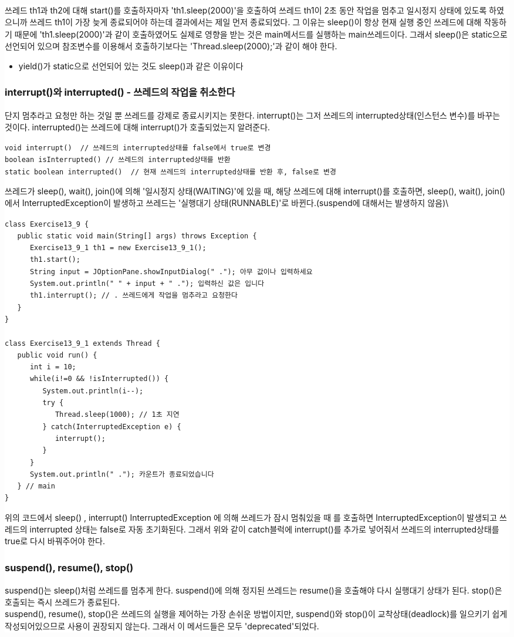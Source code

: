쓰레드 th1과 th2에 대해 start()를 호출하자마자 'th1.sleep(2000)'을 호출하여 쓰레드 th1이 2초 동안 작업을 멈추고 일시정지 상태에 있도록 하였으니까 쓰레드 th1이 가장 늦게 종료되어야 하는데 결과에서는 제일 먼저 종료되었다. 그 이유는 sleep()이 항상 현재 실행 중인 쓰레드에 대해 작동하기 때문에 'th1.sleep(2000)'과 같이 호출하였어도 실제로 영향을 받는 것은 main메서드를 실행하는 main쓰레드이다. 그래서 sleep()은 static으로 선언되어 있으며 참조변수를 이용해서 호출하기보다는 'Thread.sleep(2000);'과 같이 해야 한다.
* yield()가 static으로 선언되어 있는 것도 sleep()과 같은 이유이다
   
### interrupt()와 interrupted() - 쓰레드의 작업을 취소한다
단지 멈추라고 요청만 하는 것일 뿐 쓰레드를 강제로 종료시키지는 못한다. interrupt()는 그저 쓰레드의 interrupted상태(인스턴스 변수)를 바꾸는 것이다. interrupted()는 쓰레드에 대해 interrupt()가 호출되었는지 알려준다.
```
void interrupt()  // 쓰레드의 interrupted상태를 false에서 true로 변경
boolean isInterrupted() // 쓰레드의 interrupted상태를 반환
static boolean interrupted()  // 현재 쓰레드의 interrupted상태를 반환 후, false로 변경
```
쓰레드가 sleep(), wait(), join()에 의해 '일시정지 상태(WAITING)'에 있을 때, 해당 쓰레드에 대해 interrupt()를 호출하면, sleep(), wait(), join()에서 InterruptedException이 발생하고 쓰레드는 '실행대기 상태(RUNNABLE)'로 바뀐다.(suspend에 대해서는 발생하지 않음)\

```
class Exercise13_9 {
   public static void main(String[] args) throws Exception {
      Exercise13_9_1 th1 = new Exercise13_9_1();
      th1.start();
      String input = JOptionPane.showInputDialog(" ."); 아무 값이나 입력하세요
      System.out.println(" " + input + " ."); 입력하신 값은 입니다
      th1.interrupt(); // . 쓰레드에게 작업을 멈추라고 요청한다
   }
}

class Exercise13_9_1 extends Thread {
   public void run() {
      int i = 10;
      while(i!=0 && !isInterrupted()) {
         System.out.println(i--);
         try {
            Thread.sleep(1000); // 1초 지연
         } catch(InterruptedException e) {
            interrupt();
         }
      }
      System.out.println(" ."); 카운트가 종료되었습니다
   } // main
}
```
위의 코드에서 sleep() , interrupt() InterruptedException 에 의해 쓰레드가 잠시 멈춰있을 때 를 호출하면 InterruptedException이 발생되고 쓰레드의 interrupted 상태는 false로 자동 초기화된다. 그래서 위와 같이 catch블럭에 interrupt()를 추가로 넣어줘서 쓰레드의 interrupted상태를 true로 다시 바꿔주어야 한다.

   
### suspend(), resume(), stop()
suspend()는 sleep()처럼 쓰레드를 멈추게 한다. suspend()에 의해 정지된 쓰레드는 resume()을 호출해야 다시 실행대기 상태가 된다. stop()은 호출되는 즉시 쓰레드가 종료된다.   
suspend(), resume(), stop()은 쓰레드의 실행을 제어하는 가장 손쉬운 방법이지만, suspend()와 stop()이 교착상태(deadlock)를 일으키기 쉽게 작성되어있으므로 사용이 권장되지 않는다. 그래서 이 메서드들은 모두 'deprecated'되었다.
   